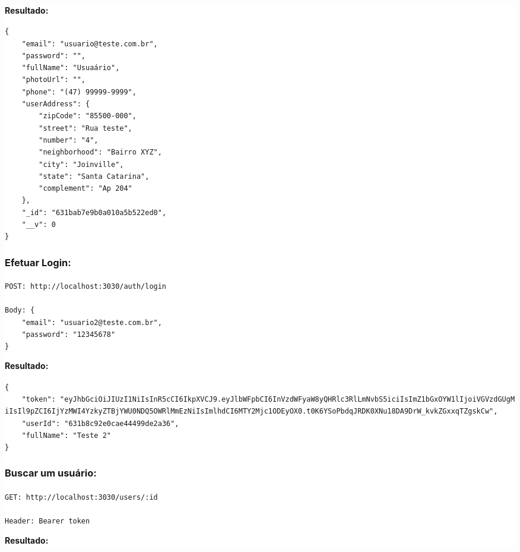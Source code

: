 **Resultado:**

```
{
	"email": "usuario@teste.com.br",
    "password": "",
    "fullName": "Usuaário",
    "photoUrl": "",
    "phone": "(47) 99999-9999",
    "userAddress": {
        "zipCode": "85500-000",
        "street": "Rua teste",
        "number": "4",
        "neighborhood": "Bairro XYZ",
        "city": "Joinville",
        "state": "Santa Catarina",
        "complement": "Ap 204"
    },
    "_id": "631bab7e9b0a010a5b522ed0",
	"__v": 0
}
```

### Efetuar Login:

```
POST: http://localhost:3030/auth/login

Body: {
	"email": "usuario2@teste.com.br",
	"password": "12345678"
}
```

**Resultado:**

```
{
	"token": "eyJhbGciOiJIUzI1NiIsInR5cCI6IkpXVCJ9.eyJlbWFpbCI6InVzdWFyaW8yQHRlc3RlLmNvbS5iciIsImZ1bGxOYW1lIjoiVGVzdGUgMiIsIl9pZCI6IjYzMWI4YzkyZTBjYWU0NDQ5OWRlMmEzNiIsImlhdCI6MTY2Mjc1ODEyOX0.t0K6YSoPbdqJRDK0XNu18DA9DrW_kvkZGxxqTZgskCw",
	"userId": "631b8c92e0cae44499de2a36",
	"fullName": "Teste 2"
}
```

### Buscar um usuário:

```
GET: http://localhost:3030/users/:id

Header: Bearer token
```

**Resultado:**
